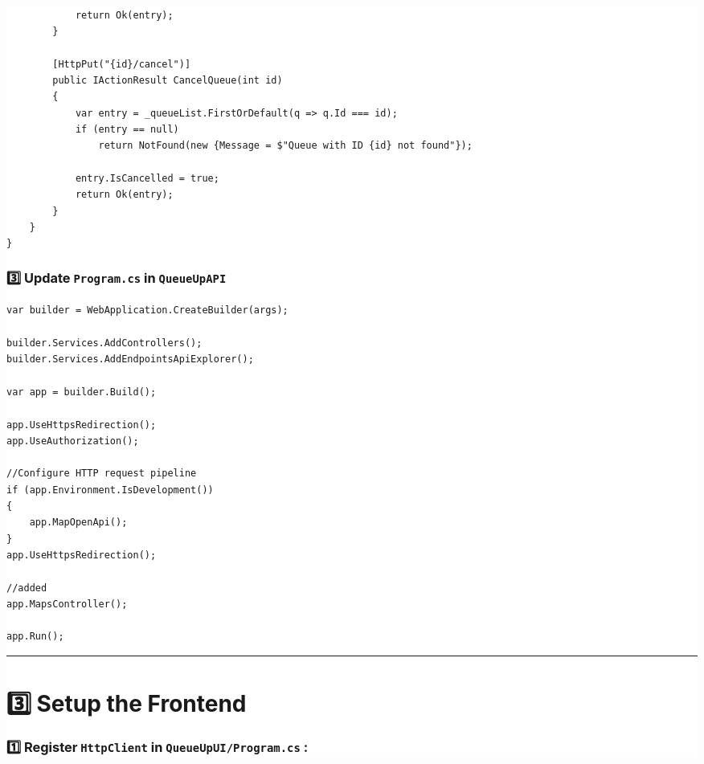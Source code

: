 ```
			return Ok(entry);	
		}
		
		[HttpPut("{id}/cancel")]
		public IActionResult CancelQueue(int id)
		{
			var entry = _queueList.FirstOrDefault(q => q.Id === id);
			if (entry == null)
				return NotFound(new {Message = $"Queue with ID {id} not found"});

			entry.IsCancelled = true;
			return Ok(entry);
		}
	}	
}

```

### 3️⃣ **Update `Program.cs` in `QueueUpAPI`**

```
var builder = WebApplication.CreateBuilder(args);

builder.Services.AddControllers();
builder.Services.AddEndpointsApiExplorer();

var app = builder.Build();

app.UseHttpsRedirection();
app.UseAuthorization();

//Configure HTTP request pipeline
if (app.Environment.IsDevelopment())
{
	app.MapOpenApi();
}
app.UseHttpsRedirection();

//added
app.MapsController();

app.Run();

```

---

# 3️⃣ **Setup the Frontend**


### 1️⃣ **Register `HttpClient` in `QueueUpUI/Program.cs`** :
